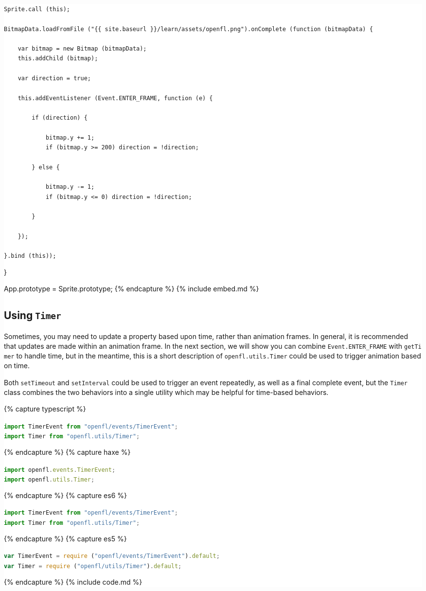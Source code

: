 	Sprite.call (this);
	
	BitmapData.loadFromFile ("{{ site.baseurl }}/learn/assets/openfl.png").onComplete (function (bitmapData) {
		
		var bitmap = new Bitmap (bitmapData);
		this.addChild (bitmap);
		
		var direction = true;
		
		this.addEventListener (Event.ENTER_FRAME, function (e) {
			
			if (direction) {
				
				bitmap.y += 1;
				if (bitmap.y >= 200) direction = !direction;
				
			} else {
				
				bitmap.y -= 1;
				if (bitmap.y <= 0) direction = !direction;
				
			}
			
		});
		
	}.bind (this));
	
}

App.prototype = Sprite.prototype;
{% endcapture %}
{% include embed.md %}

## Using `Timer`

Sometimes, you may need to update a property based upon time, rather than animation frames. In general, it is recommended that updates are made within an animation frame. In the next section, we will show you can combine `Event.ENTER_FRAME` with `getTimer` to handle time, but in the meantime, this is a short description of `openfl.utils.Timer` could be used to trigger animation based on time.

Both `setTimeout` and `setInterval` could be used to trigger an event repeatedly, as well as a final complete event, but the `Timer` class combines the two behaviors into a single utility which may be helpful for time-based behaviors.

{% capture typescript %}
```ts
import TimerEvent from "openfl/events/TimerEvent";
import Timer from "openfl.utils/Timer";
```
{% endcapture %}
{% capture haxe %}
```js
import openfl.events.TimerEvent;
import openfl.utils.Timer;
```
{% endcapture %}
{% capture es6 %}
```js
import TimerEvent from "openfl/events/TimerEvent";
import Timer from "openfl.utils/Timer";
```
{% endcapture %}
{% capture es5 %}
```js
var TimerEvent = require ("openfl/events/TimerEvent").default;
var Timer = require ("openfl/utils/Timer").default;
```
{% endcapture %}
{% include code.md %}
